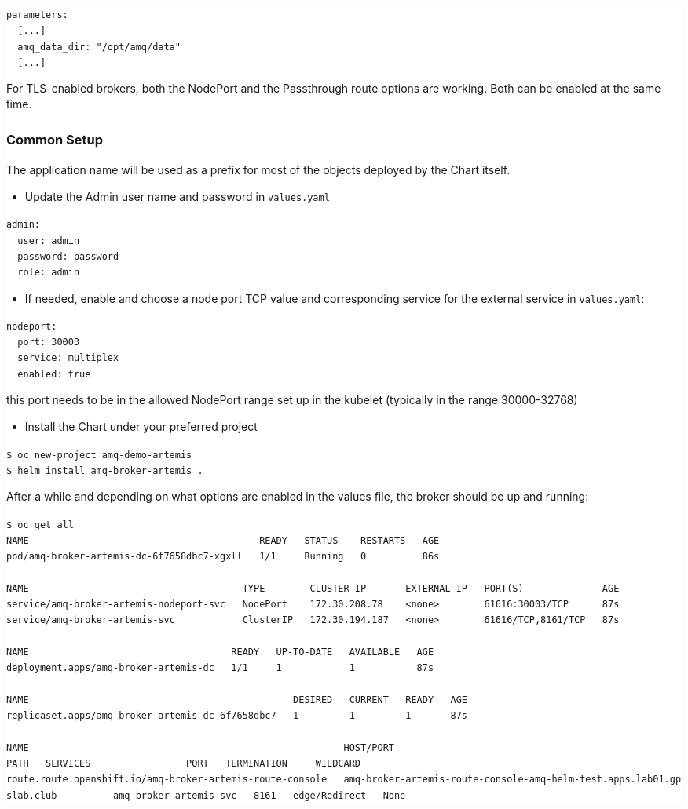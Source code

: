 ```
parameters:
  [...]
  amq_data_dir: "/opt/amq/data"
  [...]
```

For TLS-enabled brokers, both the NodePort and the Passthrough route options are working. Both can be enabled at the same time.

### Common Setup

The application name will be used as a prefix for most of the objects deployed by the Chart itself.

- Update the Admin user name and password in `values.yaml`

```
admin:
  user: admin
  password: password
  role: admin
``` 

- If needed, enable and choose a node port TCP value and corresponding service for the external service in `values.yaml`:

```
nodeport:
  port: 30003
  service: multiplex
  enabled: true
```
this port needs to be in the allowed NodePort range set up in the kubelet (typically in the range 30000-32768)

- Install the Chart under your preferred project

```
$ oc new-project amq-demo-artemis
$ helm install amq-broker-artemis .
```

After a while and depending on what options are enabled in the values file, the broker should be up and running:

```
$ oc get all
NAME                                         READY   STATUS    RESTARTS   AGE
pod/amq-broker-artemis-dc-6f7658dbc7-xgxll   1/1     Running   0          86s

NAME                                      TYPE        CLUSTER-IP       EXTERNAL-IP   PORT(S)              AGE
service/amq-broker-artemis-nodeport-svc   NodePort    172.30.208.78    <none>        61616:30003/TCP      87s
service/amq-broker-artemis-svc            ClusterIP   172.30.194.187   <none>        61616/TCP,8161/TCP   87s

NAME                                    READY   UP-TO-DATE   AVAILABLE   AGE
deployment.apps/amq-broker-artemis-dc   1/1     1            1           87s

NAME                                               DESIRED   CURRENT   READY   AGE
replicaset.apps/amq-broker-artemis-dc-6f7658dbc7   1         1         1       87s

NAME                                                        HOST/PORT                                                               PATH   SERVICES                 PORT   TERMINATION     WILDCARD
route.route.openshift.io/amq-broker-artemis-route-console   amq-broker-artemis-route-console-amq-helm-test.apps.lab01.gpslab.club          amq-broker-artemis-svc   8161   edge/Redirect   None
```
